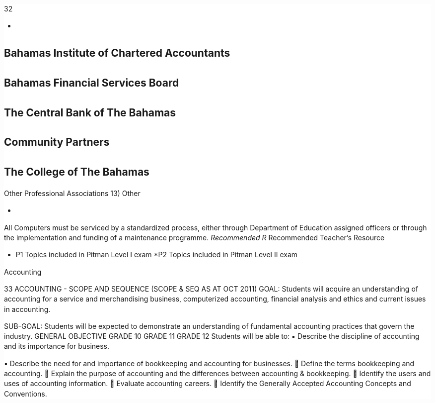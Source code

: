  
32 
 
 
 
- 
Bahamas Institute of Chartered Accountants  
- 
Bahamas Financial Services Board 
- 
The Central Bank of The Bahamas 
- 
Community Partners 
- 
The College of The Bahamas 
- 
Other Professional Associations 
13) Other 
 
 
- 
All Computers must be serviced by a standardized 
process, either through Department of Education 
assigned officers or through the implementation and 
funding of a maintenance programme. 
*Recommended  R* Recommended Teacher’s Resource 
* P1 Topics included in Pitman Level I exam 
*P2 Topics included in Pitman Level II exam 
 


Accounting  
 
 
 
 
 
 
33 
ACCOUNTING - SCOPE AND SEQUENCE (SCOPE & SEQ AS AT OCT 2011) 
GOAL: Students will acquire an understanding of accounting for a service and merchandising business, computerized accounting, 
financial analysis and ethics and current issues in accounting. 
 
SUB-GOAL: Students will be expected to demonstrate an understanding of fundamental accounting practices that govern the 
industry. 
GENERAL OBJECTIVE 
GRADE 10 
GRADE 11 
GRADE 12 
Students will be able to: 
▪ Describe the discipline of 
accounting and its importance 
for business. 
 
▪ Describe the need for and 
importance of bookkeeping 
and accounting for businesses. 
 Define the terms bookkeeping 
and accounting. 
 Explain the purpose of 
accounting and the differences 
between accounting & 
bookkeeping. 
 Identify the users and uses of 
accounting information. 
 Evaluate accounting careers. 
 Identify the Generally 
Accepted Accounting Concepts 
and Conventions.   